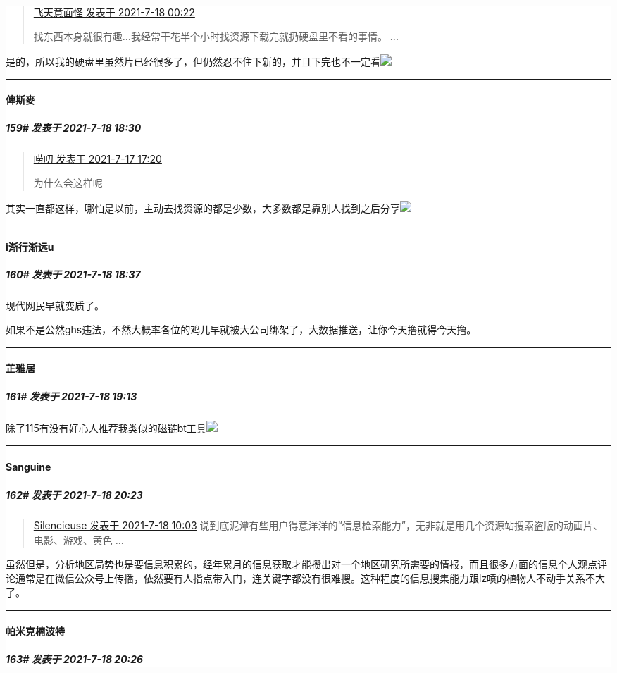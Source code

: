 <blockquote><a href="httphttps://bbs.saraba1st.com/2b/forum.php?mod=redirect&amp;goto=findpost&amp;pid=52002483&amp;ptid=2016003" target="_blank">飞天意面怪 发表于 2021-7-18 00:22</a>

找东西本身就很有趣…我经常干花半个小时找资源下载完就扔硬盘里不看的事情。 ...</blockquote>
是的，所以我的硬盘里虽然片已经很多了，但仍然忍不住下新的，并且下完也不一定看<img src="https://static.saraba1st.com/image/smiley/face2017/021.png" referrerpolicy="no-referrer">


*****

####  俾斯麥  
##### 159#       发表于 2021-7-18 18:30


<blockquote><a href="httphttps://bbs.saraba1st.com/2b/forum.php?mod=redirect&amp;goto=findpost&amp;pid=51997255&amp;ptid=2016003" target="_blank">唠叨 发表于 2021-7-17 17:20</a>

为什么会这样呢</blockquote>
其实一直都这样，哪怕是以前，主动去找资源的都是少数，大多数都是靠别人找到之后分享<img src="https://static.saraba1st.com/image/smiley/face2017/068.png" referrerpolicy="no-referrer">


*****

####  i渐行渐远u  
##### 160#       发表于 2021-7-18 18:37


现代网民早就变质了。


如果不是公然ghs违法，不然大概率各位的鸡儿早就被大公司绑架了，大数据推送，让你今天撸就得今天撸。


*****

####  芷雅居  
##### 161#       发表于 2021-7-18 19:13


除了115有没有好心人推荐我类似的磁链bt工具<img src="https://static.saraba1st.com/image/smiley/face2017/043.png" referrerpolicy="no-referrer">


*****

####  Sanguine  
##### 162#       发表于 2021-7-18 20:23


<blockquote><a href="httphttps://bbs.saraba1st.com/2b/forum.php?mod=redirect&amp;goto=findpost&amp;pid=52004633&amp;ptid=2016003" target="_blank">Silencieuse 发表于 2021-7-18 10:03</a>
说到底泥潭有些用户得意洋洋的“信息检索能力”，无非就是用几个资源站搜索盗版的动画片、电影、游戏、黄色 ...</blockquote>
虽然但是，分析地区局势也是要信息积累的，经年累月的信息获取才能攒出对一个地区研究所需要的情报，而且很多方面的信息个人观点评论通常是在微信公众号上传播，依然要有人指点带入门，连关键字都没有很难搜。这种程度的信息搜集能力跟lz喷的植物人不动手关系不大了。


*****

####  帕米克楠波特  
##### 163#       发表于 2021-7-18 20:26
